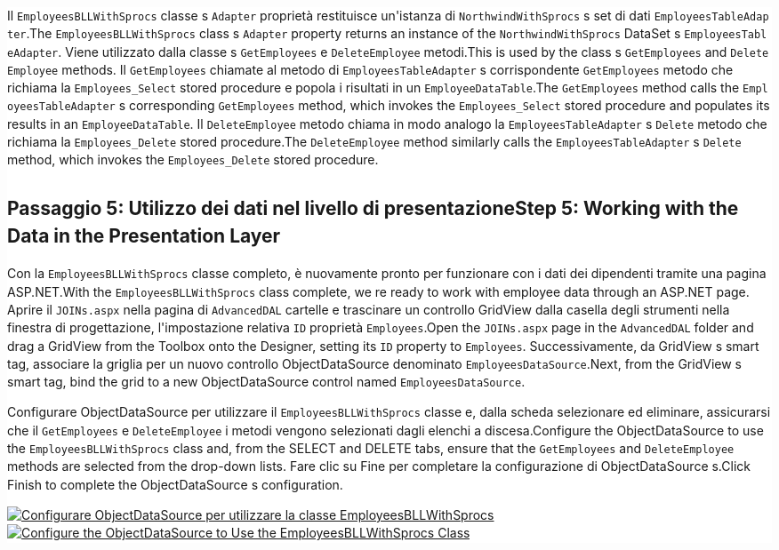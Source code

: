 <span data-ttu-id="f46b7-248">Il `EmployeesBLLWithSprocs` classe s `Adapter` proprietà restituisce un'istanza di `NorthwindWithSprocs` s set di dati `EmployeesTableAdapter`.</span><span class="sxs-lookup"><span data-stu-id="f46b7-248">The `EmployeesBLLWithSprocs` class s `Adapter` property returns an instance of the `NorthwindWithSprocs` DataSet s `EmployeesTableAdapter`.</span></span> <span data-ttu-id="f46b7-249">Viene utilizzato dalla classe s `GetEmployees` e `DeleteEmployee` metodi.</span><span class="sxs-lookup"><span data-stu-id="f46b7-249">This is used by the class s `GetEmployees` and `DeleteEmployee` methods.</span></span> <span data-ttu-id="f46b7-250">Il `GetEmployees` chiamate al metodo di `EmployeesTableAdapter` s corrispondente `GetEmployees` metodo che richiama la `Employees_Select` stored procedure e popola i risultati in un `EmployeeDataTable`.</span><span class="sxs-lookup"><span data-stu-id="f46b7-250">The `GetEmployees` method calls the `EmployeesTableAdapter` s corresponding `GetEmployees` method, which invokes the `Employees_Select` stored procedure and populates its results in an `EmployeeDataTable`.</span></span> <span data-ttu-id="f46b7-251">Il `DeleteEmployee` metodo chiama in modo analogo la `EmployeesTableAdapter` s `Delete` metodo che richiama la `Employees_Delete` stored procedure.</span><span class="sxs-lookup"><span data-stu-id="f46b7-251">The `DeleteEmployee` method similarly calls the `EmployeesTableAdapter` s `Delete` method, which invokes the `Employees_Delete` stored procedure.</span></span>

## <a name="step-5-working-with-the-data-in-the-presentation-layer"></a><span data-ttu-id="f46b7-252">Passaggio 5: Utilizzo dei dati nel livello di presentazione</span><span class="sxs-lookup"><span data-stu-id="f46b7-252">Step 5: Working with the Data in the Presentation Layer</span></span>

<span data-ttu-id="f46b7-253">Con la `EmployeesBLLWithSprocs` classe completo, è nuovamente pronto per funzionare con i dati dei dipendenti tramite una pagina ASP.NET.</span><span class="sxs-lookup"><span data-stu-id="f46b7-253">With the `EmployeesBLLWithSprocs` class complete, we re ready to work with employee data through an ASP.NET page.</span></span> <span data-ttu-id="f46b7-254">Aprire il `JOINs.aspx` nella pagina di `AdvancedDAL` cartelle e trascinare un controllo GridView dalla casella degli strumenti nella finestra di progettazione, l'impostazione relativa `ID` proprietà `Employees`.</span><span class="sxs-lookup"><span data-stu-id="f46b7-254">Open the `JOINs.aspx` page in the `AdvancedDAL` folder and drag a GridView from the Toolbox onto the Designer, setting its `ID` property to `Employees`.</span></span> <span data-ttu-id="f46b7-255">Successivamente, da GridView s smart tag, associare la griglia per un nuovo controllo ObjectDataSource denominato `EmployeesDataSource`.</span><span class="sxs-lookup"><span data-stu-id="f46b7-255">Next, from the GridView s smart tag, bind the grid to a new ObjectDataSource control named `EmployeesDataSource`.</span></span>

<span data-ttu-id="f46b7-256">Configurare ObjectDataSource per utilizzare il `EmployeesBLLWithSprocs` classe e, dalla scheda selezionare ed eliminare, assicurarsi che il `GetEmployees` e `DeleteEmployee` i metodi vengono selezionati dagli elenchi a discesa.</span><span class="sxs-lookup"><span data-stu-id="f46b7-256">Configure the ObjectDataSource to use the `EmployeesBLLWithSprocs` class and, from the SELECT and DELETE tabs, ensure that the `GetEmployees` and `DeleteEmployee` methods are selected from the drop-down lists.</span></span> <span data-ttu-id="f46b7-257">Fare clic su Fine per completare la configurazione di ObjectDataSource s.</span><span class="sxs-lookup"><span data-stu-id="f46b7-257">Click Finish to complete the ObjectDataSource s configuration.</span></span>


<span data-ttu-id="f46b7-258">[![Configurare ObjectDataSource per utilizzare la classe EmployeesBLLWithSprocs](updating-the-tableadapter-to-use-joins-cs/_static/image31.png)](updating-the-tableadapter-to-use-joins-cs/_static/image30.png)</span><span class="sxs-lookup"><span data-stu-id="f46b7-258">[![Configure the ObjectDataSource to Use the EmployeesBLLWithSprocs Class](updating-the-tableadapter-to-use-joins-cs/_static/image31.png)](updating-the-tableadapter-to-use-joins-cs/_static/image30.png)</span></span>
